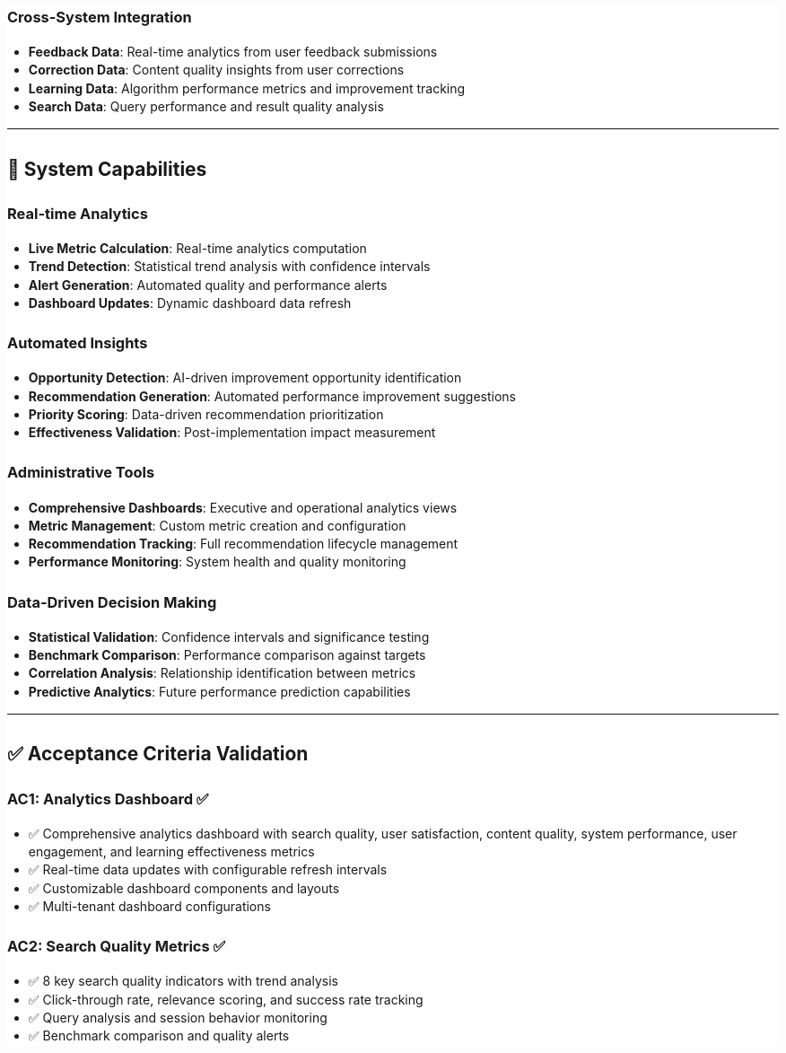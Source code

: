 ### **Cross-System Integration**
- **Feedback Data**: Real-time analytics from user feedback submissions
- **Correction Data**: Content quality insights from user corrections
- **Learning Data**: Algorithm performance metrics and improvement tracking
- **Search Data**: Query performance and result quality analysis

---

## 🚀 **System Capabilities**

### **Real-time Analytics**
- **Live Metric Calculation**: Real-time analytics computation
- **Trend Detection**: Statistical trend analysis with confidence intervals
- **Alert Generation**: Automated quality and performance alerts
- **Dashboard Updates**: Dynamic dashboard data refresh

### **Automated Insights**
- **Opportunity Detection**: AI-driven improvement opportunity identification
- **Recommendation Generation**: Automated performance improvement suggestions
- **Priority Scoring**: Data-driven recommendation prioritization
- **Effectiveness Validation**: Post-implementation impact measurement

### **Administrative Tools**
- **Comprehensive Dashboards**: Executive and operational analytics views
- **Metric Management**: Custom metric creation and configuration
- **Recommendation Tracking**: Full recommendation lifecycle management
- **Performance Monitoring**: System health and quality monitoring

### **Data-Driven Decision Making**
- **Statistical Validation**: Confidence intervals and significance testing
- **Benchmark Comparison**: Performance comparison against targets
- **Correlation Analysis**: Relationship identification between metrics
- **Predictive Analytics**: Future performance prediction capabilities

---

## ✅ **Acceptance Criteria Validation**

### **AC1: Analytics Dashboard** ✅
- ✅ Comprehensive analytics dashboard with search quality, user satisfaction, content quality, system performance, user engagement, and learning effectiveness metrics
- ✅ Real-time data updates with configurable refresh intervals
- ✅ Customizable dashboard components and layouts
- ✅ Multi-tenant dashboard configurations

### **AC2: Search Quality Metrics** ✅
- ✅ 8 key search quality indicators with trend analysis
- ✅ Click-through rate, relevance scoring, and success rate tracking
- ✅ Query analysis and session behavior monitoring
- ✅ Benchmark comparison and quality alerts
